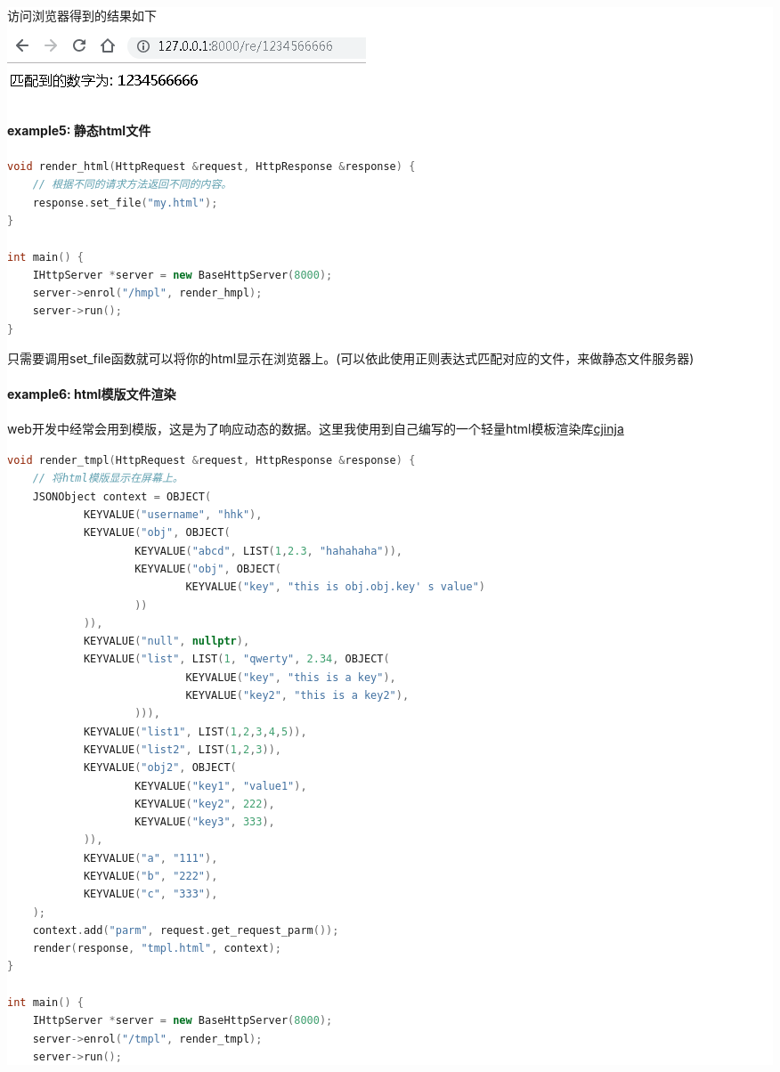 访问浏览器得到的结果如下

![1555479445816](./pic/1555479445816.png)



#### example5: 静态html文件

````cpp
void render_html(HttpRequest &request, HttpResponse &response) {
    // 根据不同的请求方法返回不同的内容。
    response.set_file("my.html");
}

int main() {
    IHttpServer *server = new BaseHttpServer(8000);
    server->enrol("/hmpl", render_hmpl);
    server->run();
}
````

只需要调用set_file函数就可以将你的html显示在浏览器上。(可以依此使用正则表达式匹配对应的文件，来做静态文件服务器)



#### example6: html模版文件渲染

web开发中经常会用到模版，这是为了响应动态的数据。这里我使用到自己编写的一个轻量html模板渲染库[cjinja](https://github.com/HuangHongkai/cjinja)

```cpp
void render_tmpl(HttpRequest &request, HttpResponse &response) {
	// 将html模版显示在屏幕上。
    JSONObject context = OBJECT(
            KEYVALUE("username", "hhk"),
            KEYVALUE("obj", OBJECT(
                    KEYVALUE("abcd", LIST(1,2.3, "hahahaha")),
                    KEYVALUE("obj", OBJECT(
                            KEYVALUE("key", "this is obj.obj.key' s value")
                    ))
            )),
            KEYVALUE("null", nullptr),
            KEYVALUE("list", LIST(1, "qwerty", 2.34, OBJECT(
                            KEYVALUE("key", "this is a key"),
                            KEYVALUE("key2", "this is a key2"),
                    ))),
            KEYVALUE("list1", LIST(1,2,3,4,5)),
            KEYVALUE("list2", LIST(1,2,3)),
            KEYVALUE("obj2", OBJECT(
                    KEYVALUE("key1", "value1"),
                    KEYVALUE("key2", 222),
                    KEYVALUE("key3", 333),
            )),
            KEYVALUE("a", "111"),
            KEYVALUE("b", "222"),
            KEYVALUE("c", "333"),
    );
    context.add("parm", request.get_request_parm());
    render(response, "tmpl.html", context);
}

int main() {
    IHttpServer *server = new BaseHttpServer(8000);
    server->enrol("/tmpl", render_tmpl);
    server->run();
```